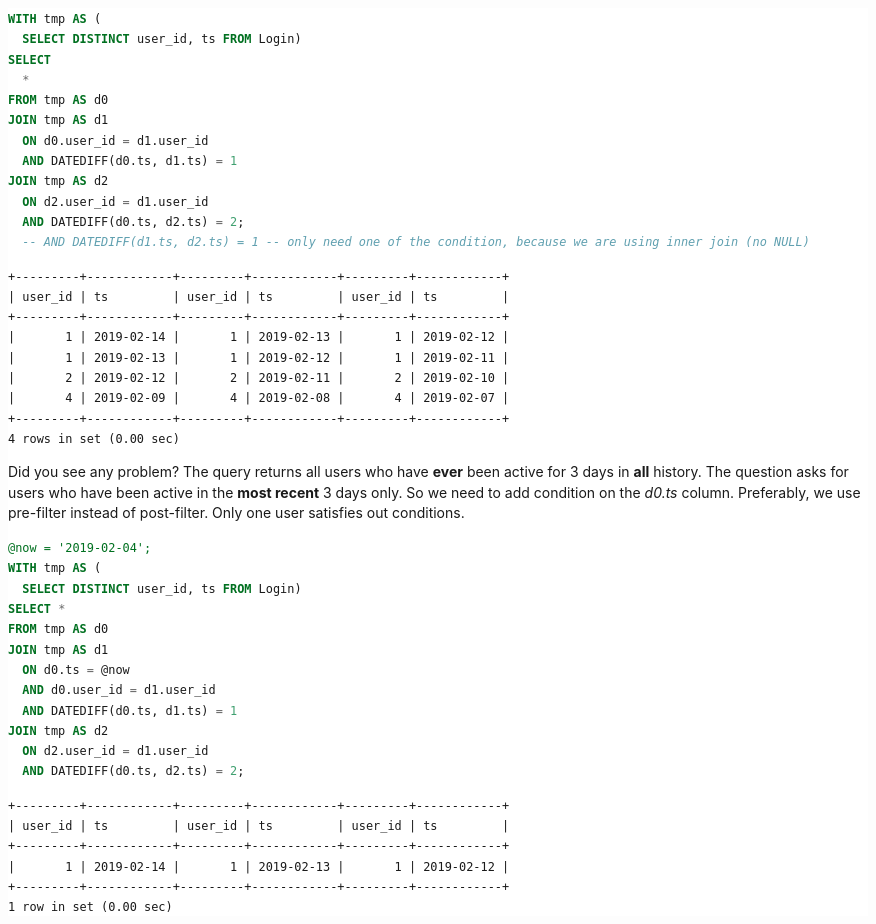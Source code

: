 ```sql
WITH tmp AS (
  SELECT DISTINCT user_id, ts FROM Login)
SELECT 
  *
FROM tmp AS d0
JOIN tmp AS d1
  ON d0.user_id = d1.user_id
  AND DATEDIFF(d0.ts, d1.ts) = 1
JOIN tmp AS d2
  ON d2.user_id = d1.user_id
  AND DATEDIFF(d0.ts, d2.ts) = 2;
  -- AND DATEDIFF(d1.ts, d2.ts) = 1 -- only need one of the condition, because we are using inner join (no NULL)
```
```
+---------+------------+---------+------------+---------+------------+
| user_id | ts         | user_id | ts         | user_id | ts         |
+---------+------------+---------+------------+---------+------------+
|       1 | 2019-02-14 |       1 | 2019-02-13 |       1 | 2019-02-12 |
|       1 | 2019-02-13 |       1 | 2019-02-12 |       1 | 2019-02-11 |
|       2 | 2019-02-12 |       2 | 2019-02-11 |       2 | 2019-02-10 |
|       4 | 2019-02-09 |       4 | 2019-02-08 |       4 | 2019-02-07 |
+---------+------------+---------+------------+---------+------------+
4 rows in set (0.00 sec)
```

Did you see any problem? The query returns all users who have __ever__ been active for 3 days in __all__ history. The question asks for users who have been active in the __most recent__ 3 days only. So we need to add condition on the *d0.ts* column. Preferably, we use pre-filter instead of post-filter. Only one user satisfies out conditions. 

```sql
@now = '2019-02-04';
WITH tmp AS (
  SELECT DISTINCT user_id, ts FROM Login)
SELECT *
FROM tmp AS d0
JOIN tmp AS d1
  ON d0.ts = @now
  AND d0.user_id = d1.user_id
  AND DATEDIFF(d0.ts, d1.ts) = 1
JOIN tmp AS d2
  ON d2.user_id = d1.user_id
  AND DATEDIFF(d0.ts, d2.ts) = 2;
```
```
+---------+------------+---------+------------+---------+------------+
| user_id | ts         | user_id | ts         | user_id | ts         |
+---------+------------+---------+------------+---------+------------+
|       1 | 2019-02-14 |       1 | 2019-02-13 |       1 | 2019-02-12 |
+---------+------------+---------+------------+---------+------------+
1 row in set (0.00 sec)
```
